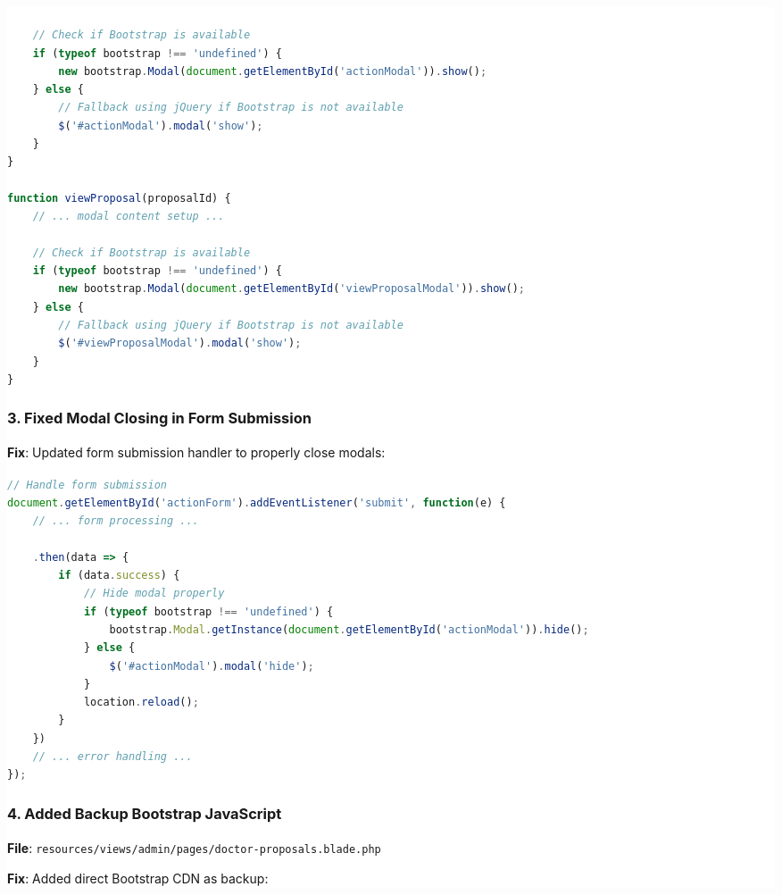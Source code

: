 ```javascript
    
    // Check if Bootstrap is available
    if (typeof bootstrap !== 'undefined') {
        new bootstrap.Modal(document.getElementById('actionModal')).show();
    } else {
        // Fallback using jQuery if Bootstrap is not available
        $('#actionModal').modal('show');
    }
}

function viewProposal(proposalId) {
    // ... modal content setup ...
    
    // Check if Bootstrap is available
    if (typeof bootstrap !== 'undefined') {
        new bootstrap.Modal(document.getElementById('viewProposalModal')).show();
    } else {
        // Fallback using jQuery if Bootstrap is not available
        $('#viewProposalModal').modal('show');
    }
}
```

### 3. **Fixed Modal Closing in Form Submission**

**Fix**: Updated form submission handler to properly close modals:

```javascript
// Handle form submission
document.getElementById('actionForm').addEventListener('submit', function(e) {
    // ... form processing ...
    
    .then(data => {
        if (data.success) {
            // Hide modal properly
            if (typeof bootstrap !== 'undefined') {
                bootstrap.Modal.getInstance(document.getElementById('actionModal')).hide();
            } else {
                $('#actionModal').modal('hide');
            }
            location.reload();
        }
    })
    // ... error handling ...
});
```

### 4. **Added Backup Bootstrap JavaScript**

**File**: `resources/views/admin/pages/doctor-proposals.blade.php`

**Fix**: Added direct Bootstrap CDN as backup:
